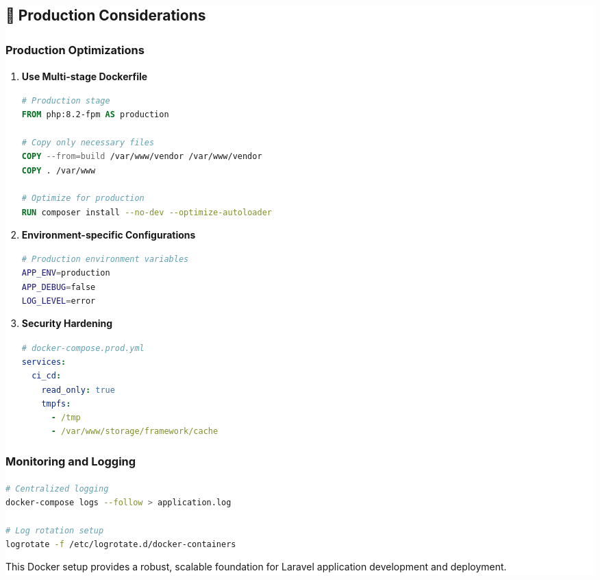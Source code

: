 ## 🚀 Production Considerations

### Production Optimizations

1. **Use Multi-stage Dockerfile**
   ```dockerfile
   # Production stage
   FROM php:8.2-fpm AS production
   
   # Copy only necessary files
   COPY --from=build /var/www/vendor /var/www/vendor
   COPY . /var/www
   
   # Optimize for production
   RUN composer install --no-dev --optimize-autoloader
   ```

2. **Environment-specific Configurations**
   ```bash
   # Production environment variables
   APP_ENV=production
   APP_DEBUG=false
   LOG_LEVEL=error
   ```

3. **Security Hardening**
   ```yaml
   # docker-compose.prod.yml
   services:
     ci_cd:
       read_only: true
       tmpfs:
         - /tmp
         - /var/www/storage/framework/cache
   ```

### Monitoring and Logging

```bash
# Centralized logging
docker-compose logs --follow > application.log

# Log rotation setup
logrotate -f /etc/logrotate.d/docker-containers
```

This Docker setup provides a robust, scalable foundation for Laravel application development and deployment.
